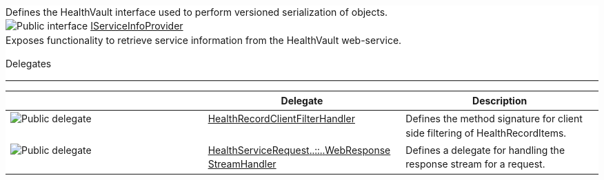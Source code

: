<td><div class="summary">
Defines the HealthVault interface used to perform versioned serialization of objects.
</div></td>
</tr>
<tr class="even">
<td><img src="https://i-msdn.sec.s-msft.com/areas/global/content/clear.gif" title="Public interface" alt="Public interface" id="pubinterface" class="cl_IC141795" /></td>
<td><a href="https://msdn.microsoft.com/en-us/library/microsoft.health.iserviceinfoprovider.aspx">IServiceInfoProvider</a></td>
<td><div class="summary">
Exposes functionality to retrieve service information from the HealthVault web-service.
</div></td>
</tr>
</tbody>
</table>

<span class="LW_CollapsibleArea_TitleAhref"><span class="cl_CollapsibleArea_expanding LW_CollapsibleArea_Img"></span><span class="LW_CollapsibleArea_Title">Delegates</span></span>
<a href="/en-us/library/microsoft.health.aspx#Anchor_2" class="LW_CollapsibleArea_Anchor_Img" title="Right-click to copy and share the link for this section"></a>

------------------------------------------------------------------------

<span id="delegateToggle"></span>
<table>
<colgroup>
<col width="33%" />
<col width="33%" />
<col width="33%" />
</colgroup>
<thead>
<tr class="header">
<th> </th>
<th>Delegate</th>
<th>Description</th>
</tr>
</thead>
<tbody>
<tr class="odd">
<td><img src="https://i-msdn.sec.s-msft.com/areas/global/content/clear.gif" title="Public delegate" alt="Public delegate" id="pubdelegate" class="cl_IC11304" /></td>
<td><a href="https://msdn.microsoft.com/en-us/library/microsoft.health.healthrecordclientfilterhandler.aspx">HealthRecordClientFilterHandler</a></td>
<td><div class="summary">
Defines the method signature for client side filtering of HealthRecordItems.
</div></td>
</tr>
<tr class="even">
<td><img src="https://i-msdn.sec.s-msft.com/areas/global/content/clear.gif" title="Public delegate" alt="Public delegate" id="pubdelegate" class="cl_IC11304" /></td>
<td><a href="https://msdn.microsoft.com/en-us/library/microsoft.health.healthservicerequest.webresponsestreamhandler.aspx">HealthServiceRequest<span class="languageSpecificText" xmlns="http://www.w3.org/1999/xhtml"><span class="cs">.</span><span class="vb">.</span><span class="cpp">::</span><span class="nu">.</span><span class="fs">.</span></span>WebResponseStreamHandler</a></td>
<td><div class="summary">
Defines a delegate for handling the response stream for a request.
</div></td>
</tr>
</tbody>
</table>
